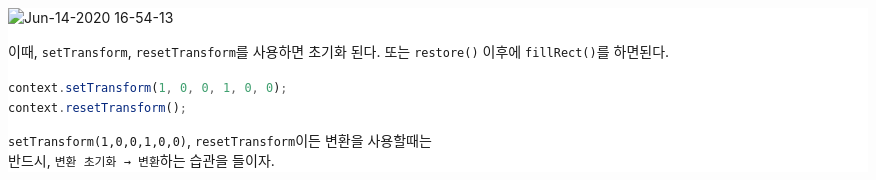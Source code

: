 ![Jun-14-2020 16-54-13](https://user-images.githubusercontent.com/26196090/84588132-b204b300-ae5f-11ea-9949-368900057cab.gif)

이때, `setTransform`, `resetTransform`를 사용하면 초기화 된다.
또는 `restore()` 이후에 `fillRect()`를 하면된다.

```javascript
context.setTransform(1, 0, 0, 1, 0, 0);
context.resetTransform();
```

`setTransform(1,0,0,1,0,0)`, `resetTransform`이든 변환을 사용할때는  
반드시, `변환 초기화 → 변환`하는 습관을 들이자.